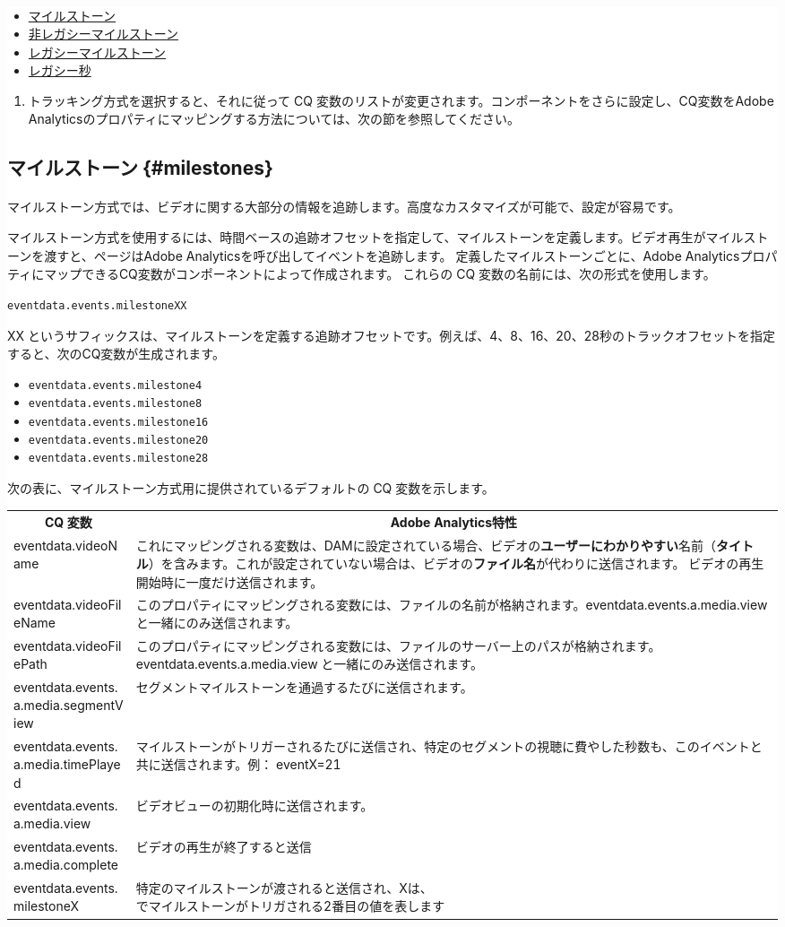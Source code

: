    * [マイルストーン](/help/sites-administering/adobeanalytics.md)
   * [非レガシーマイルストーン](/help/sites-administering/adobeanalytics.md)
   * [レガシーマイルストーン](/help/sites-administering/adobeanalytics.md)
   * [レガシー秒](/help/sites-administering/adobeanalytics.md)

1. トラッキング方式を選択すると、それに従って CQ 変数のリストが変更されます。コンポーネントをさらに設定し、CQ変数をAdobe Analyticsのプロパティにマッピングする方法については、次の節を参照してください。

## マイルストーン {#milestones}

マイルストーン方式では、ビデオに関する大部分の情報を追跡します。高度なカスタマイズが可能で、設定が容易です。

マイルストーン方式を使用するには、時間ベースの追跡オフセットを指定して、マイルストーンを定義します。ビデオ再生がマイルストーンを渡すと、ページはAdobe Analyticsを呼び出してイベントを追跡します。 定義したマイルストーンごとに、Adobe AnalyticsプロパティにマップできるCQ変数がコンポーネントによって作成されます。 これらの CQ 変数の名前には、次の形式を使用します。

```shell
eventdata.events.milestoneXX
```

XX というサフィックスは、マイルストーンを定義する追跡オフセットです。例えば、4、8、16、20、28秒のトラックオフセットを指定すると、次のCQ変数が生成されます。

* `eventdata.events.milestone4`
* `eventdata.events.milestone8`
* `eventdata.events.milestone16`
* `eventdata.events.milestone20`
* `eventdata.events.milestone28`

次の表に、マイルストーン方式用に提供されているデフォルトの CQ 変数を示します。

<table>
 <tbody>
  <tr>
   <th>CQ 変数</th>
   <th>Adobe Analytics特性</th>
  </tr>
  <tr>
   <td>eventdata.videoName </td>
   <td>これにマッピングされる変数は、DAMに設定されている場合、ビデオの<strong>ユーザーにわかりやすい</strong>名前（<strong>タイトル</strong>）を含みます。これが設定されていない場合は、ビデオの<strong>ファイル名</strong>が代わりに送信されます。 ビデオの再生開始時に一度だけ送信されます。</td>
  </tr>
  <tr>
   <td>eventdata.videoFileName </td>
   <td>このプロパティにマッピングされる変数には、ファイルの名前が格納されます。eventdata.events.a.media.view と一緒にのみ送信されます。 </td>
  </tr>
  <tr>
   <td>eventdata.videoFilePath </td>
   <td>このプロパティにマッピングされる変数には、ファイルのサーバー上のパスが格納されます。eventdata.events.a.media.view と一緒にのみ送信されます。 </td>
  </tr>
  <tr>
   <td>eventdata.events.a.media.segmentView </td>
   <td>セグメントマイルストーンを通過するたびに送信されます。 </td>
  </tr>
  <tr>
   <td>eventdata.events.a.media.timePlayed</td>
   <td>マイルストーンがトリガーされるたびに送信され、特定のセグメントの視聴に費やした秒数も、このイベントと共に送信されます。例： eventX=21<br /> </td>
  </tr>
  <tr>
   <td>eventdata.events.a.media.view </td>
   <td>ビデオビューの初期化時に送信されます。</td>
  </tr>
  <tr>
   <td>eventdata.events.a.media.complete </td>
   <td>ビデオの再生が終了すると送信<br /> </td>
  </tr>
  <tr>
   <td>eventdata.events.milestoneX </td>
   <td>特定のマイルストーンが渡されると送信され、Xは、<br />でマイルストーンがトリガされる2番目の値を表します </td>